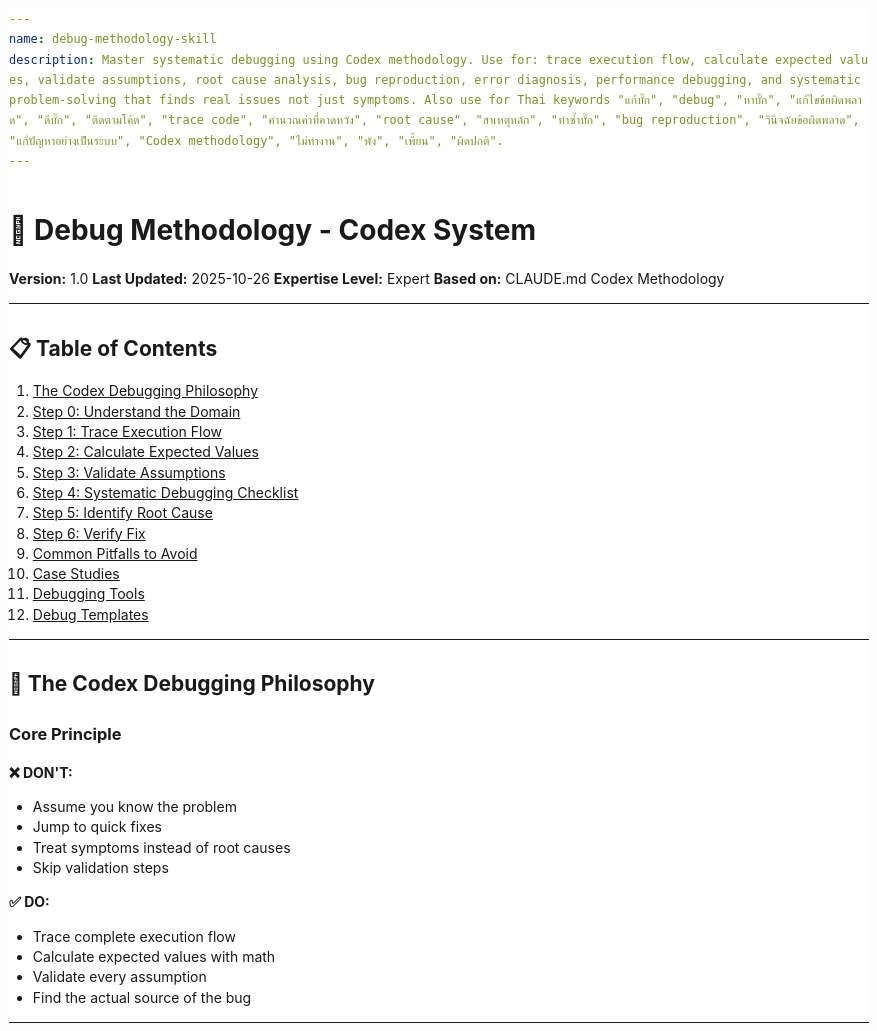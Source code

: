 ```yaml
---
name: debug-methodology-skill
description: Master systematic debugging using Codex methodology. Use for: trace execution flow, calculate expected values, validate assumptions, root cause analysis, bug reproduction, error diagnosis, performance debugging, and systematic problem-solving that finds real issues not just symptoms. Also use for Thai keywords "แก้บั๊ก", "debug", "หาบั๊ก", "แก้ไขข้อผิดพลาด", "ดีบั๊ก", "ติดตามโค้ด", "trace code", "คำนวณค่าที่คาดหวัง", "root cause", "สาเหตุหลัก", "ทำซ้ำบั๊ก", "bug reproduction", "วินิจฉัยข้อผิดพลาด", "แก้ปัญหาอย่างเป็นระบบ", "Codex methodology", "ไม่ทำงาน", "พัง", "เพี้ยน", "ผิดปกติ".
---
```


# 🔬 Debug Methodology - Codex System

**Version:** 1.0
**Last Updated:** 2025-10-26
**Expertise Level:** Expert
**Based on:** CLAUDE.md Codex Methodology

---

## 📋 Table of Contents

1. [The Codex Debugging Philosophy](#codex-philosophy)
2. [Step 0: Understand the Domain](#step-0-understand-domain)
3. [Step 1: Trace Execution Flow](#step-1-trace-execution)
4. [Step 2: Calculate Expected Values](#step-2-calculate-expected)
5. [Step 3: Validate Assumptions](#step-3-validate-assumptions)
6. [Step 4: Systematic Debugging Checklist](#step-4-systematic-checklist)
7. [Step 5: Identify Root Cause](#step-5-root-cause)
8. [Step 6: Verify Fix](#step-6-verify-fix)
9. [Common Pitfalls to Avoid](#common-pitfalls)
10. [Case Studies](#case-studies)
11. [Debugging Tools](#debugging-tools)
12. [Debug Templates](#debug-templates)

---

## 🎯 The Codex Debugging Philosophy

### Core Principle

**❌ DON'T:**
- Assume you know the problem
- Jump to quick fixes
- Treat symptoms instead of root causes
- Skip validation steps

**✅ DO:**
- Trace complete execution flow
- Calculate expected values with math
- Validate every assumption
- Find the actual source of the bug

---
